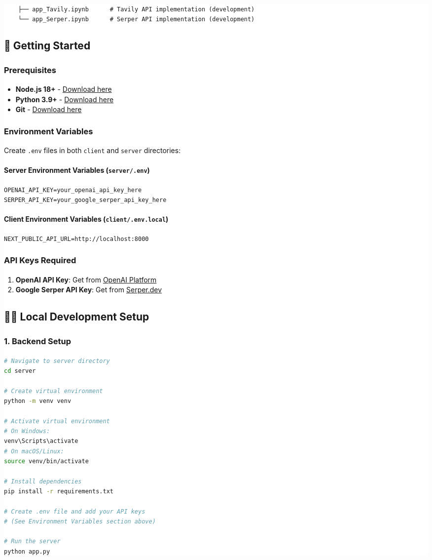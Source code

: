 ```
    ├── app_Tavily.ipynb      # Tavily API implementation (development)
    └── app_Serper.ipynb      # Serper API implementation (development)
```

## 🚦 Getting Started

### Prerequisites

- **Node.js 18+** - [Download here](https://nodejs.org/)
- **Python 3.9+** - [Download here](https://www.python.org/)
- **Git** - [Download here](https://git-scm.com/)

### Environment Variables

Create `.env` files in both `client` and `server` directories:

#### Server Environment Variables (`server/.env`)
```env
OPENAI_API_KEY=your_openai_api_key_here
SERPER_API_KEY=your_google_serper_api_key_here
```

#### Client Environment Variables (`client/.env.local`)
```env
NEXT_PUBLIC_API_URL=http://localhost:8000
```

### API Keys Required

1. **OpenAI API Key**: Get from [OpenAI Platform](https://platform.openai.com/)
2. **Google Serper API Key**: Get from [Serper.dev](https://serper.dev/)

## 🏃‍♂️ Local Development Setup

### 1. Backend Setup

```bash
# Navigate to server directory
cd server

# Create virtual environment
python -m venv venv

# Activate virtual environment
# On Windows:
venv\Scripts\activate
# On macOS/Linux:
source venv/bin/activate

# Install dependencies
pip install -r requirements.txt

# Create .env file and add your API keys
# (See Environment Variables section above)

# Run the server
python app.py
```
